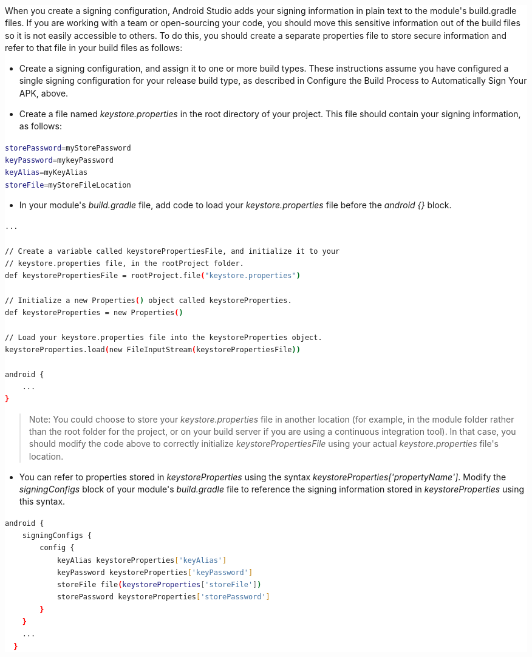 When you create a signing configuration, Android Studio adds your signing information in plain text to the module's build.gradle files. If you are working with a team or open-sourcing your code, you should move this sensitive information out of the build files so it is not easily accessible to others. To do this, you should create a separate properties file to store secure information and refer to that file in your build files as follows:

  * Create a signing configuration, and assign it to one or more build types. These instructions assume you have configured a single signing configuration for your release build type, as described in Configure the Build Process to Automatically Sign Your APK, above.

  * Create a file named _keystore.properties_ in the root directory of your project. This file should contain your signing information, as follows:

  ```sh
  storePassword=myStorePassword
  keyPassword=mykeyPassword
  keyAlias=myKeyAlias
  storeFile=myStoreFileLocation
  ```

  * In your module's _build.gradle_ file, add code to load your _keystore.properties_ file before the _android {}_ block.

  ```sh
  ...

  // Create a variable called keystorePropertiesFile, and initialize it to your
  // keystore.properties file, in the rootProject folder.
  def keystorePropertiesFile = rootProject.file("keystore.properties")

  // Initialize a new Properties() object called keystoreProperties.
  def keystoreProperties = new Properties()

  // Load your keystore.properties file into the keystoreProperties object.
  keystoreProperties.load(new FileInputStream(keystorePropertiesFile))

  android {
      ...
  }
  ```

>Note: You could choose to store your _keystore.properties_ file in another location (for example, in the module folder rather than the root folder for the project, or on your build server if you are using a continuous integration tool). In that case, you should modify the code above to correctly initialize _keystorePropertiesFile_ using your actual _keystore.properties_ file's location.

  * You can refer to properties stored in _keystoreProperties_ using the syntax _keystoreProperties['propertyName']_. Modify the _signingConfigs_ block of your module's _build.gradle_ file to reference the signing information stored in _keystoreProperties_ using this syntax.

  ```sh
  android {
      signingConfigs {
          config {
              keyAlias keystoreProperties['keyAlias']
              keyPassword keystoreProperties['keyPassword']
              storeFile file(keystoreProperties['storeFile'])
              storePassword keystoreProperties['storePassword']
          }
      }
      ...
    }
  ```
